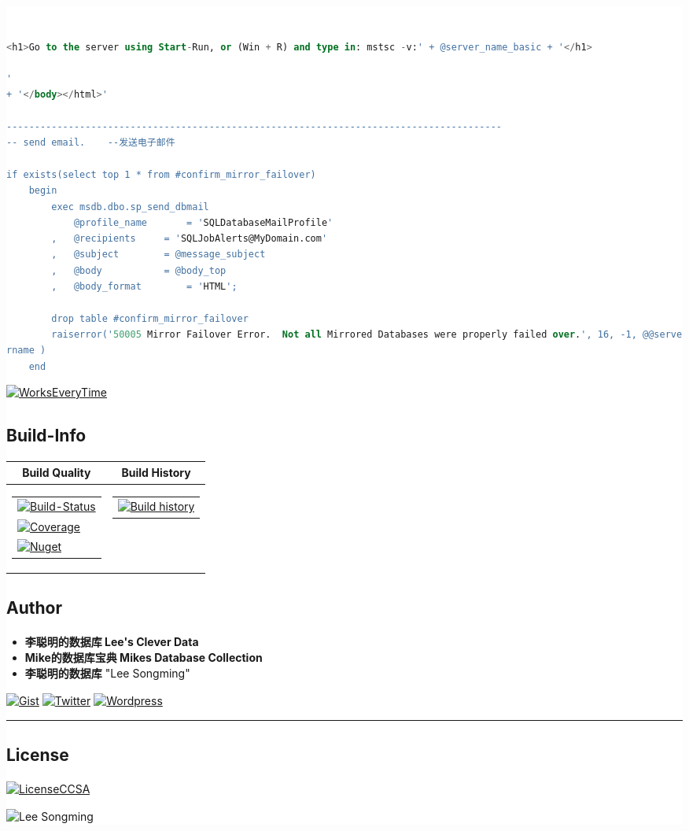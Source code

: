 ```SQL
 
 
<h1>Go to the server using Start-Run, or (Win + R) and type in: mstsc -v:' + @server_name_basic + '</h1>
 
'
+ '</body></html>'
 
----------------------------------------------------------------------------------------
-- send email.    --发送电子邮件
 
if exists(select top 1 * from #confirm_mirror_failover)
    begin
        exec msdb.dbo.sp_send_dbmail
            @profile_name       = 'SQLDatabaseMailProfile'
        ,   @recipients     = 'SQLJobAlerts@MyDomain.com'
        ,   @subject        = @message_subject
        ,   @body           = @body_top
        ,   @body_format        = 'HTML';
         
        drop table #confirm_mirror_failover
        raiserror('50005 Mirror Failover Error.  Not all Mirrored Databases were properly failed over.', 16, -1, @@servername )
    end


```



[![WorksEveryTime](https://forthebadge.com/images/badges/60-percent-of-the-time-works-every-time.svg)](https://shitday.de/)

## Build-Info

| Build Quality | Build History |
|--|--|
|<table><tr><td>[![Build-Status](https://ci.appveyor.com/api/projects/status/pjxh5g91jpbh7t84?svg?style=flat-square)](#)</td></tr><tr><td>[![Coverage](https://coveralls.io/repos/github/tygerbytes/ResourceFitness/badge.svg?style=flat-square)](#)</td></tr><tr><td>[![Nuget](https://img.shields.io/nuget/v/TW.Resfit.Core.svg?style=flat-square)](#)</td></tr></table>|<table><tr><td>[![Build history](https://buildstats.info/appveyor/chart/tygerbytes/resourcefitness)](#)</td></tr></table>|

## Author

- **李聪明的数据库 Lee's Clever Data**
- **Mike的数据库宝典 Mikes Database Collection**
- **李聪明的数据库** "Lee Songming"

[![Gist](https://img.shields.io/badge/Gist-李聪明的数据库-<COLOR>.svg)](https://gist.github.com/congmingshuju)
[![Twitter](https://img.shields.io/badge/Twitter-mike的数据库宝典-<COLOR>.svg)](https://twitter.com/mikesdatawork?lang=en)
[![Wordpress](https://img.shields.io/badge/Wordpress-mike的数据库宝典-<COLOR>.svg)](https://mikesdatawork.wordpress.com/)

---
## License
[![LicenseCCSA](https://img.shields.io/badge/License-CreativeCommonsSA-<COLOR>.svg)](https://creativecommons.org/share-your-work/licensing-types-examples/)

![Lee Songming](https://raw.githubusercontent.com/LiCongMingDeShujuku/git-resources/master/1-clever-data-github.png "李聪明的数据库")

